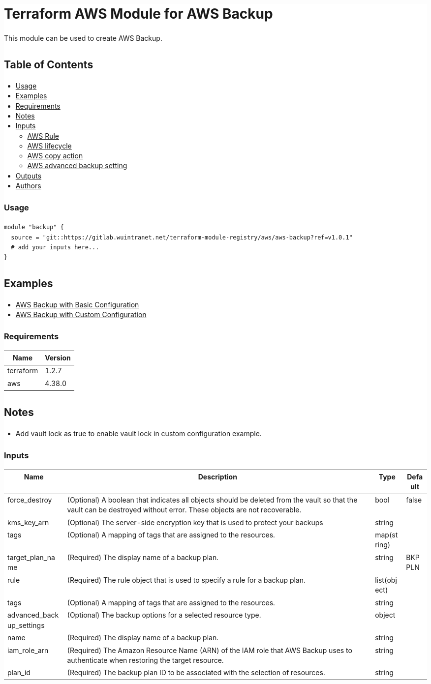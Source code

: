 # Terraform AWS Module for AWS Backup
This module can be used to create AWS Backup.

## Table of Contents
- [Usage](#usage)
- [Examples](#examples)
- [Requirements](#requirements)
- [Notes](#notes)
- [Inputs](#inputs)
    * [AWS Rule](#rule)
    * [AWS lifecycle](#lifecycle)
    * [AWS copy action](#copy-action)
    * [AWS advanced backup setting](#advanced-backup-setting)
- [Outputs](#outputs)
- [Authors](#authors)

### **Usage**
```
module "backup" {
  source = "git::https://gitlab.wuintranet.net/terraform-module-registry/aws/aws-backup?ref=v1.0.1"
  # add your inputs here...
}
```



## Examples
- [AWS Backup with Basic Configuration](https://github.com/mkarjun/TerraformDocs/tree/main/examples/AWS%20backup)
- [AWS Backup with Custom Configuration](https://github.com/mkarjun/TerraformDocs/tree/main/examples/AWS%20backup)

### **Requirements**

| Name      | Version |
| --------- | ------- |
| terraform | 1.2.7   |
| aws       | 4.38.0  |

## Notes

- Add vault lock as true to enable vault lock in custom configuration example.

### **Inputs**

| Name | Description | Type | Default |
|------|-------------|------|---------|
force_destroy | (Optional)  A boolean that indicates all objects should be deleted from the vault so that the vault can be destroyed without error. These objects are not recoverable. | bool  | false
kms_key_arn | (Optional)  The server-side encryption key that is used to protect your backups | string
tags | (Optional)  A mapping of tags that are assigned to the resources. | map(string)
target_plan_name | (Required)  The display name of a backup plan. | string | BKPPLN
rule | (Required)  The rule object that is used to specify a rule for a backup plan. | list(object)
tags | (Optional)  A mapping of tags that are assigned to the resources. | string
advanced_backup_settings | (Optional)  The backup options for a selected resource type. | object
name | (Required)  The display name of a backup plan. | string
iam_role_arn | (Required)  The Amazon Resource Name (ARN) of the IAM role that AWS Backup uses to authenticate when restoring the target resource. | string
plan_id | (Required)  The backup plan ID to be associated with the selection of resources. | string